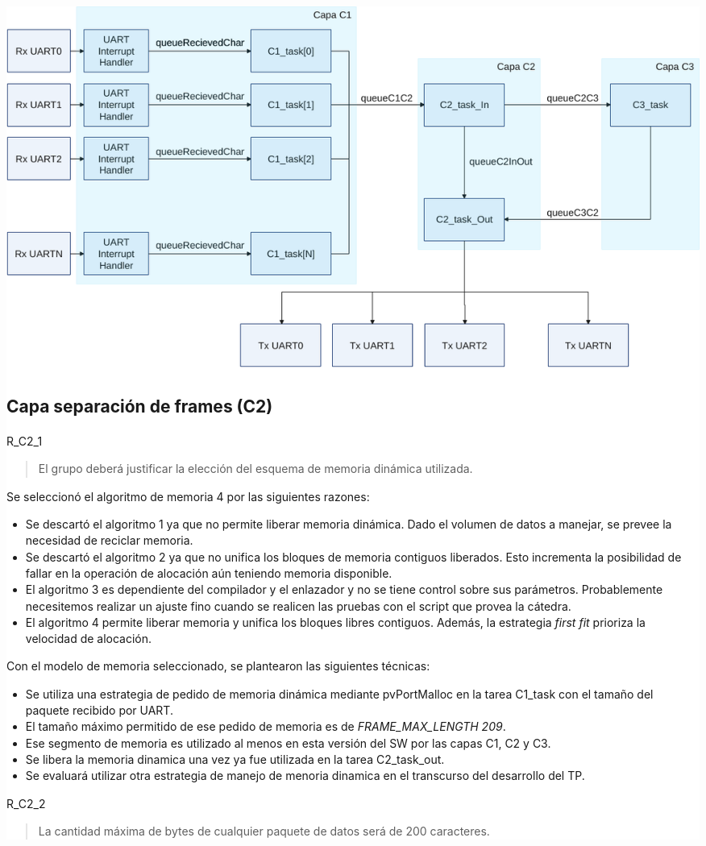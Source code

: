 ![alt text](https://github.com/vacagonzalo/RTOS2/blob/main/img/arch.png)

## Capa separación de frames (C2)

R_C2_1
> El grupo deberá justificar la elección del esquema de memoria dinámica utilizada.

Se seleccionó el algoritmo de memoria 4 por las siguientes razones:
* Se descartó el algoritmo 1 ya que no permite liberar memoria dinámica. Dado el volumen de datos a manejar, se prevee la necesidad de reciclar memoria.
* Se descartó el algoritmo 2 ya que no unifica los bloques de memoria contiguos liberados. Esto incrementa la posibilidad de fallar en la operación de alocación aún teniendo memoria disponible.
* El algoritmo 3 es dependiente del compilador y el enlazador y no se tiene control sobre sus parámetros. Probablemente necesitemos realizar un ajuste fino cuando se realicen las pruebas con el script que provea la cátedra.
* El algoritmo 4 permite liberar memoria y unifica los bloques libres contiguos. Además, la estrategia *first fit* prioriza la velocidad de alocación.

Con el modelo de memoria seleccionado, se plantearon las siguientes técnicas:
* Se utiliza una estrategia de pedido de memoria dinámica mediante pvPortMalloc en la tarea C1_task con el tamaño del paquete recibido por UART.
* El tamaño máximo permitido de ese pedido de memoria es de *FRAME_MAX_LENGTH 209*.
* Ese segmento de memoria es utilizado al menos en esta versión del SW por las capas C1, C2 y C3.
* Se libera la memoria dinamica una vez ya fue utilizada en la tarea C2_task_out.
* Se evaluará utilizar otra estrategia de manejo de menoria dinamica en el transcurso del desarrollo del TP.

R_C2_2
> La cantidad máxima de bytes de cualquier paquete de datos será de 200 caracteres.
